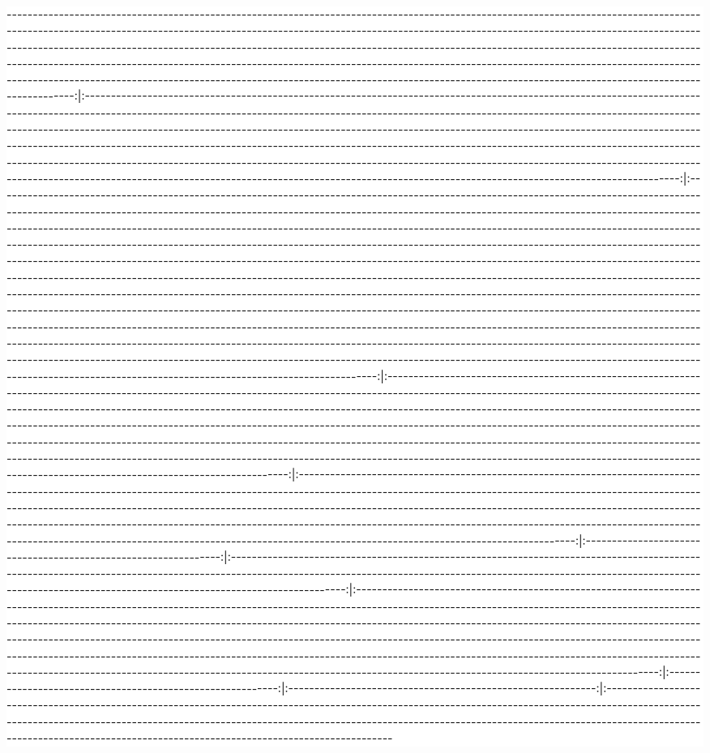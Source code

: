 ------------------------------------------------------------------------------------------------------------------------------------------------------------------------------------------------------------------------------------------------------------------------------------------------------------------------------------------------------------------------------------------------------------------------------------------------------------------------------------------------------------------------------------------------------------------------------------------------------------------------------------------------------------------------------------------------------:|:-----------------------------------------------------------------------------------------------------------------------------------------------------------------------------------------------------------------------------------------------------------------------------------------------------------------------------------------------------------------------------------------------------------------------------------------------------------------------------------------------------------------------------------------------------------------------------------------------------------------------------------------------------------------------------------------------------------------------------------------------------------------------------------------------------------:|:------------------------------------------------------------------------------------------------------------------------------------------------------------------------------------------------------------------------------------------------------------------------------------------------------------------------------------------------------------------------------------------------------------------------------------------------------------------------------------------------------------------------------------------------------------------------------------------------------------------------------------------------------------------------------------------------------------------------------------------------------------------------------------------------------------------------------------------------------------------------------------------------------------------------------------------------------------------------------------------------------------------------------------------------------------------------------------------------------------------------------------------------------------------------------------------------------------------------------------------------------------------------------------------------------------------------------------------------------------------------------------------------------------------------------------------------------------------------------------------------------------------------------------------------------------------------------------------------:|:-----------------------------------------------------------------------------------------------------------------------------------------------------------------------------------------------------------------------------------------------------------------------------------------------------------------------------------------------------------------------------------------------------------------------------------------------------------------------------------------------------------------------------------------------------------------------------------------------------------------------------------------------------------------------------------------------------------------------------------------------------------------------------------------------------------:|:---------------------------------------------------------------------------------------------------------------------------------------------------------------------------------------------------------------------------------------------------------------------------------------------------------------------------------------------------------------------------------------------------------------------------------------------------------------------------------------------------------------------------------------------------------------------------------------------------------:|:---------------------------------------------------------------:|:------------------------------------------------------------------------------------------------------------------------------------------------------------------------------------------------------------------------------------------------------------------------------------------------:|:---------------------------------------------------------------------------------------------------------------------------------------------------------------------------------------------------------------------------------------------------------------------------------------------------------------------------------------------------------------------------------------------------------------------------------------------------------------------------------------------------------------------------------------------------------------------------------------------------------------------------------------------------------------------------------------------------------------------------------------------------:|:----------------------------------------------------------:|:-----------------------------------------------------------:|:----------------------------------------------------------------------------------------------------------------------------------------------------------------------------------------------------------------------------------------------------------------------------------------------------------------------------------------------------------------------